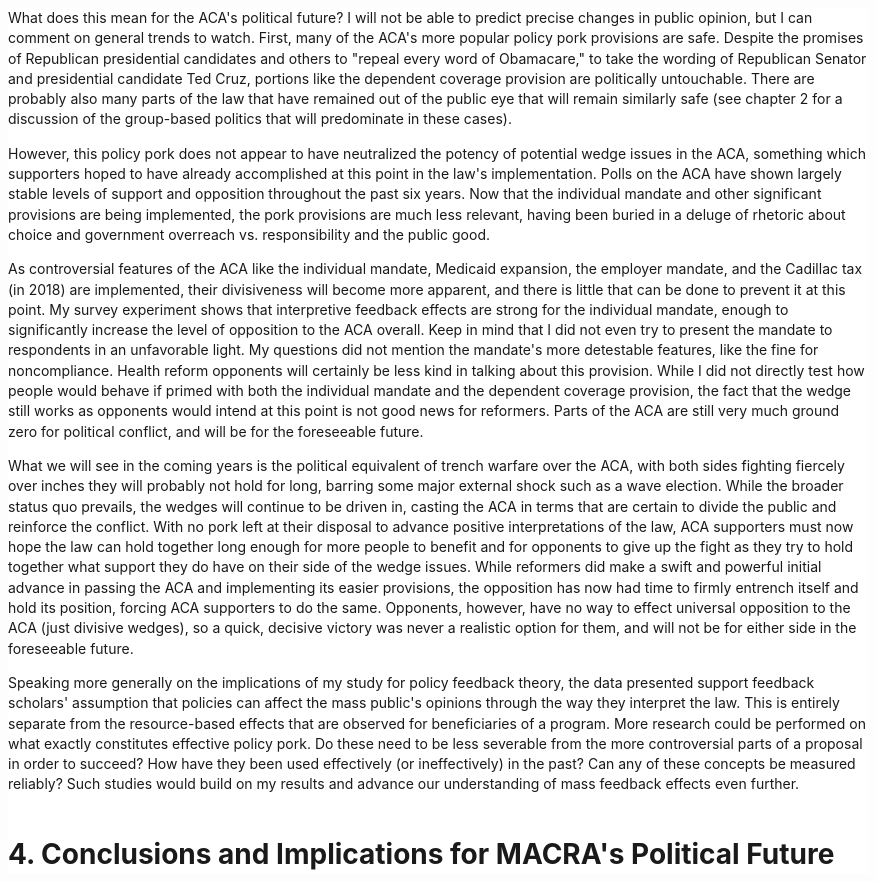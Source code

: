 What does this mean for the ACA's political future? I will not be able to predict precise changes in public opinion, but I can comment on general trends to watch. First, many of the ACA's more popular policy pork provisions are safe. Despite the promises of Republican presidential candidates and others to "repeal every word of Obamacare," to take the wording of Republican Senator and presidential candidate Ted Cruz, portions like the dependent coverage provision are politically untouchable. There are probably also many parts of the law that have remained out of the public eye that will remain similarly safe (see chapter 2 for a discussion of the group-based politics that will predominate in these cases).

However, this policy pork does not appear to have neutralized the potency of potential wedge issues in the ACA, something which supporters hoped to have already accomplished at this point in the law's implementation. Polls on the ACA have shown largely stable levels of support and opposition throughout the past six years. Now that the individual mandate and other significant provisions are being implemented, the pork provisions are much less relevant, having been buried in a deluge of rhetoric about choice and government overreach vs. responsibility and the public good.

As controversial features of the ACA like the individual mandate, Medicaid expansion, the employer mandate, and the Cadillac tax (in 2018) are implemented, their divisiveness will become more apparent, and there is little that can be done to prevent it at this point. My survey experiment shows that interpretive feedback effects are strong for the individual mandate, enough to significantly increase the level of opposition to the ACA overall. Keep in mind that I did not even try to present the mandate to respondents in an unfavorable light. My questions did not mention the mandate's more detestable features, like the fine for noncompliance. Health reform opponents will certainly be less kind in talking about this provision. While I did not directly test how people would behave if primed with both the individual mandate and the dependent coverage provision, the fact that the wedge still works as opponents would intend at this point is not good news for reformers. Parts of the ACA are still very much ground zero for political conflict, and will be for the foreseeable future.

What we will see in the coming years is the political equivalent of trench warfare over the ACA, with both sides fighting fiercely over inches they will probably not hold for long, barring some major external shock such as a wave election. While the broader status quo prevails, the wedges will continue to be driven in, casting the ACA in terms that are certain to divide the public and reinforce the conflict. With no pork left at their disposal to advance positive interpretations of the law, ACA supporters must now hope the law can hold together long enough for more people to benefit and for opponents to give up the fight as they try to hold together what support they do have on their side of the wedge issues. While reformers did make a swift and powerful initial advance in passing the ACA and implementing its easier provisions, the opposition has now had time to firmly entrench itself and hold its position, forcing ACA supporters to do the same. Opponents, however, have no way to effect universal opposition to the ACA (just divisive wedges), so a quick, decisive victory was never a realistic option for them, and will not be for either side in the foreseeable future.

Speaking more generally on the implications of my study for policy feedback theory, the data presented support feedback scholars' assumption that policies can affect the mass public's opinions through the way they interpret the law. This is entirely separate from the resource-based effects that are observed for beneficiaries of a program. More research could be performed on what exactly constitutes effective policy pork. Do these need to be less severable from the more controversial parts of a proposal in order to succeed? How have they been used effectively (or ineffectively) in the past? Can any of these concepts be measured reliably? Such studies would build on my results and advance our understanding of mass feedback effects even further.


# 4. Conclusions and Implications for MACRA's Political Future
